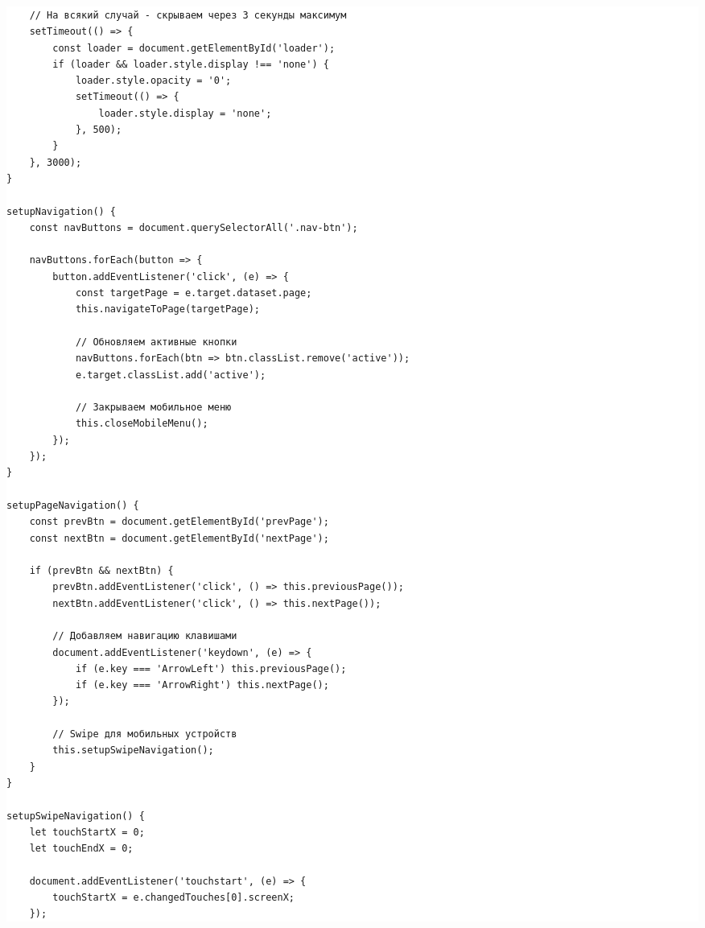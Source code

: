         // На всякий случай - скрываем через 3 секунды максимум
        setTimeout(() => {
            const loader = document.getElementById('loader');
            if (loader && loader.style.display !== 'none') {
                loader.style.opacity = '0';
                setTimeout(() => {
                    loader.style.display = 'none';
                }, 500);
            }
        }, 3000);
    }

    setupNavigation() {
        const navButtons = document.querySelectorAll('.nav-btn');
        
        navButtons.forEach(button => {
            button.addEventListener('click', (e) => {
                const targetPage = e.target.dataset.page;
                this.navigateToPage(targetPage);
                
                // Обновляем активные кнопки
                navButtons.forEach(btn => btn.classList.remove('active'));
                e.target.classList.add('active');

                // Закрываем мобильное меню
                this.closeMobileMenu();
            });
        });
    }

    setupPageNavigation() {
        const prevBtn = document.getElementById('prevPage');
        const nextBtn = document.getElementById('nextPage');

        if (prevBtn && nextBtn) {
            prevBtn.addEventListener('click', () => this.previousPage());
            nextBtn.addEventListener('click', () => this.nextPage());

            // Добавляем навигацию клавишами
            document.addEventListener('keydown', (e) => {
                if (e.key === 'ArrowLeft') this.previousPage();
                if (e.key === 'ArrowRight') this.nextPage();
            });

            // Swipe для мобильных устройств
            this.setupSwipeNavigation();
        }
    }

    setupSwipeNavigation() {
        let touchStartX = 0;
        let touchEndX = 0;

        document.addEventListener('touchstart', (e) => {
            touchStartX = e.changedTouches[0].screenX;
        });
